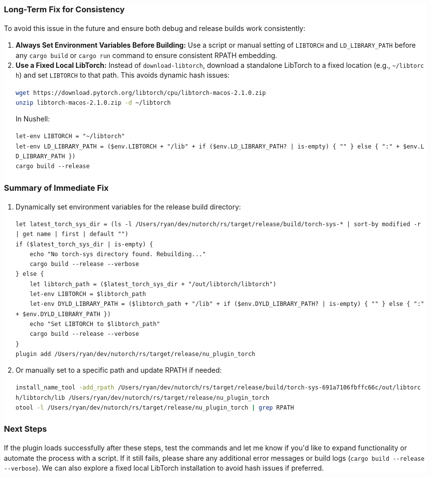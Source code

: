 ### Long-Term Fix for Consistency

To avoid this issue in the future and ensure both debug and release builds work
consistently:

1. **Always Set Environment Variables Before Building:** Use a script or manual
   setting of `LIBTORCH` and `LD_LIBRARY_PATH` before any `cargo build` or
   `cargo run` command to ensure consistent RPATH embedding.
2. **Use a Fixed Local LibTorch:** Instead of `download-libtorch`, download a
   standalone LibTorch to a fixed location (e.g., `~/libtorch`) and set
   `LIBTORCH` to that path. This avoids dynamic hash issues:
   ```bash
   wget https://download.pytorch.org/libtorch/cpu/libtorch-macos-2.1.0.zip
   unzip libtorch-macos-2.1.0.zip -d ~/libtorch
   ```
   In Nushell:
   ```nu
   let-env LIBTORCH = "~/libtorch"
   let-env LD_LIBRARY_PATH = ($env.LIBTORCH + "/lib" + if ($env.LD_LIBRARY_PATH? | is-empty) { "" } else { ":" + $env.LD_LIBRARY_PATH })
   cargo build --release
   ```

### Summary of Immediate Fix

1. Dynamically set environment variables for the release build directory:

   ```nu
   let latest_torch_sys_dir = (ls -l /Users/ryan/dev/nutorch/rs/target/release/build/torch-sys-* | sort-by modified -r | get name | first | default "")
   if ($latest_torch_sys_dir | is-empty) {
       echo "No torch-sys directory found. Rebuilding..."
       cargo build --release --verbose
   } else {
       let libtorch_path = ($latest_torch_sys_dir + "/out/libtorch/libtorch")
       let-env LIBTORCH = $libtorch_path
       let-env DYLD_LIBRARY_PATH = ($libtorch_path + "/lib" + if ($env.DYLD_LIBRARY_PATH? | is-empty) { "" } else { ":" + $env.DYLD_LIBRARY_PATH })
       echo "Set LIBTORCH to $libtorch_path"
       cargo build --release --verbose
   }
   plugin add /Users/ryan/dev/nutorch/rs/target/release/nu_plugin_torch
   ```

2. Or manually set to a specific path and update RPATH if needed:
   ```bash
   install_name_tool -add_rpath /Users/ryan/dev/nutorch/rs/target/release/build/torch-sys-691a7106fbffc66c/out/libtorch/libtorch/lib /Users/ryan/dev/nutorch/rs/target/release/nu_plugin_torch
   otool -l /Users/ryan/dev/nutorch/rs/target/release/nu_plugin_torch | grep RPATH
   ```

### Next Steps

If the plugin loads successfully after these steps, test the commands and let me
know if you'd like to expand functionality or automate the process with a
script. If it still fails, please share any additional error messages or build
logs (`cargo build --release --verbose`). We can also explore a fixed local
LibTorch installation to avoid hash issues if preferred.
